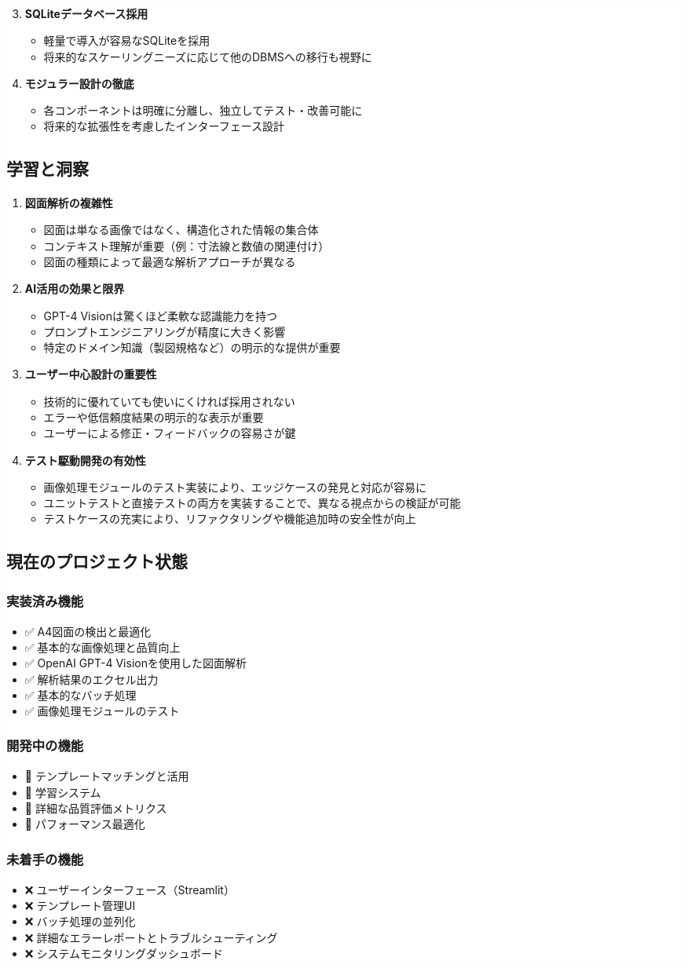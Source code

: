 3. **SQLiteデータベース採用**
   - 軽量で導入が容易なSQLiteを採用
   - 将来的なスケーリングニーズに応じて他のDBMSへの移行も視野に

4. **モジュラー設計の徹底**
   - 各コンポーネントは明確に分離し、独立してテスト・改善可能に
   - 将来的な拡張性を考慮したインターフェース設計

## 学習と洞察

1. **図面解析の複雑性**
   - 図面は単なる画像ではなく、構造化された情報の集合体
   - コンテキスト理解が重要（例：寸法線と数値の関連付け）
   - 図面の種類によって最適な解析アプローチが異なる

2. **AI活用の効果と限界**
   - GPT-4 Visionは驚くほど柔軟な認識能力を持つ
   - プロンプトエンジニアリングが精度に大きく影響
   - 特定のドメイン知識（製図規格など）の明示的な提供が重要

3. **ユーザー中心設計の重要性**
   - 技術的に優れていても使いにくければ採用されない
   - エラーや低信頼度結果の明示的な表示が重要
   - ユーザーによる修正・フィードバックの容易さが鍵

4. **テスト駆動開発の有効性**
   - 画像処理モジュールのテスト実装により、エッジケースの発見と対応が容易に
   - ユニットテストと直接テストの両方を実装することで、異なる視点からの検証が可能
   - テストケースの充実により、リファクタリングや機能追加時の安全性が向上

## 現在のプロジェクト状態

### 実装済み機能
- ✅ A4図面の検出と最適化
- ✅ 基本的な画像処理と品質向上
- ✅ OpenAI GPT-4 Visionを使用した図面解析
- ✅ 解析結果のエクセル出力
- ✅ 基本的なバッチ処理
- ✅ 画像処理モジュールのテスト

### 開発中の機能
- 🔄 テンプレートマッチングと活用
- 🔄 学習システム
- 🔄 詳細な品質評価メトリクス
- 🔄 パフォーマンス最適化

### 未着手の機能
- ❌ ユーザーインターフェース（Streamlit）
- ❌ テンプレート管理UI
- ❌ バッチ処理の並列化
- ❌ 詳細なエラーレポートとトラブルシューティング
- ❌ システムモニタリングダッシュボード
